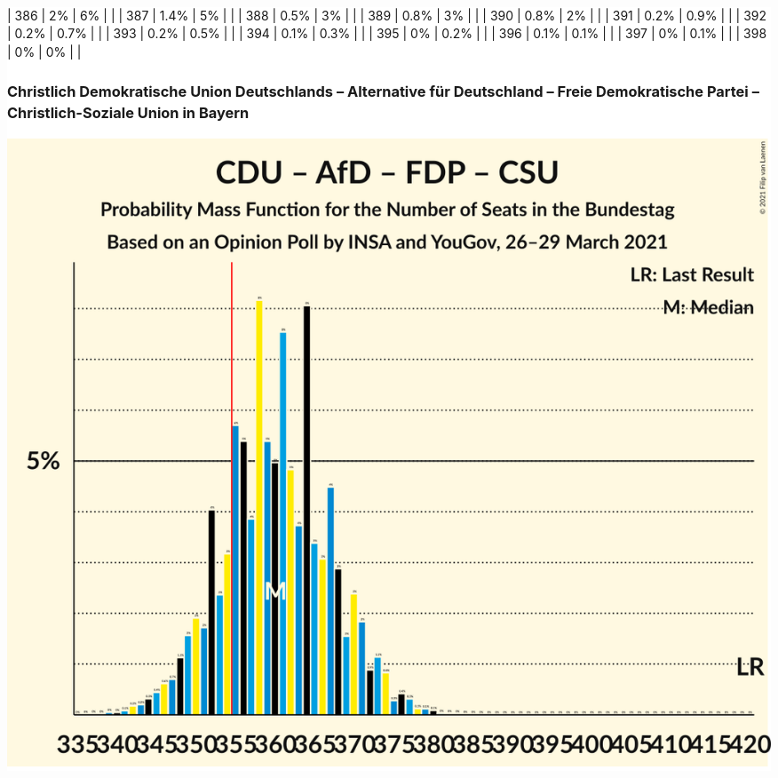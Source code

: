 | 386 | 2% | 6% |  |
| 387 | 1.4% | 5% |  |
| 388 | 0.5% | 3% |  |
| 389 | 0.8% | 3% |  |
| 390 | 0.8% | 2% |  |
| 391 | 0.2% | 0.9% |  |
| 392 | 0.2% | 0.7% |  |
| 393 | 0.2% | 0.5% |  |
| 394 | 0.1% | 0.3% |  |
| 395 | 0% | 0.2% |  |
| 396 | 0.1% | 0.1% |  |
| 397 | 0% | 0.1% |  |
| 398 | 0% | 0% |  |

### Christlich Demokratische Union Deutschlands – Alternative für Deutschland – Freie Demokratische Partei – Christlich-Soziale Union in Bayern

![Graph with seats probability mass function not yet produced](2021-03-29-INSAandYouGov-coalitions-seats-pmf-cdu–afd–fdp–csu.png "Seats Probability Mass Function")